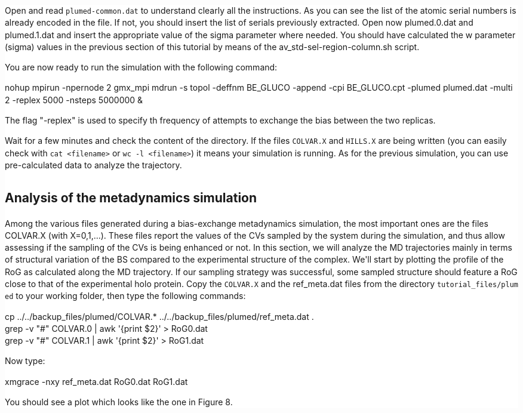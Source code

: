 Open and read `plumed-common.dat` to understand clearly all the instructions. As you 
can see the list of the atomic serial numbers is already encoded in the file. If not, 
you should insert the list of serials previously extracted. Open now plumed.0.dat and 
plumed.1.dat and insert the appropriate value of the sigma parameter where needed. You 
should have calculated the w parameter (sigma) values in the previous section of this 
tutorial by means of the av_std-sel-region-column.sh script.

You are now ready to run the simulation with the following command:

<a class="prompt prompt-cmd">
nohup mpirun -npernode 2 gmx_mpi mdrun -s topol -deffnm BE_GLUCO -append -cpi BE_GLUCO.cpt -plumed plumed.dat -multi 2 -replex 5000 -nsteps 5000000 &
</a>

The flag "-replex" is used to specify th frequency of attempts to exchange the bias 
between the two replicas.

Wait for a few minutes and check the content of the directory. If the files `COLVAR.X` 
and `HILLS.X` are being written (you can easily check with `cat <filename>` or `wc -l <filename>`) it means your simulation is running. As for the previous simulation, you 
can use pre-calculated data to analyze the trajectory.

## Analysis of the metadynamics simulation

Among the various files generated during a bias-exchange metadynamics simulation, the 
most important ones are the files COLVAR.X (with X=0,1,...). These files report the 
values of the CVs sampled by the system during the simulation, and thus allow assessing 
if the sampling of the CVs is being enhanced or not. In this section, we will analyze 
the MD trajectories mainly in terms of structural variation of the BS compared to the 
experimental structure of the complex. We'll start by plotting the profile of the RoG 
as calculated along the MD trajectory. If our sampling strategy was successful, some 
sampled structure should feature a RoG close to that of the experimental holo protein. 
Copy the `COLVAR.X` and the ref_meta.dat files from the directory `tutorial_files/plumed` 
to your working folder, then type the following commands:

<a class="prompt prompt-cmd">
cp ../../backup_files/plumed/COLVAR.* ../../backup_files/plumed/ref_meta.dat .<br>
grep -v "#" COLVAR.0 | awk '{print $2}' > RoG0.dat <br>
grep -v "#" COLVAR.1 | awk '{print $2}' > RoG1.dat
</a>

Now type:

<a class="prompt prompt-cmd">xmgrace -nxy ref_meta.dat RoG0.dat RoG1.dat</a>

You should see a plot which looks like the one in Figure 8.

<figure align="center">